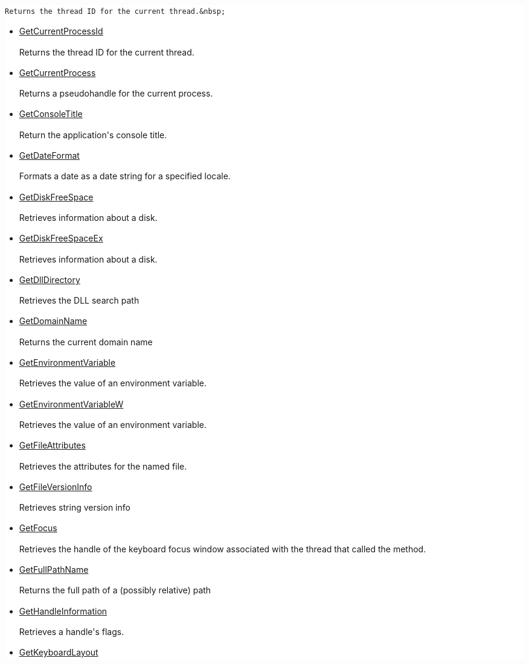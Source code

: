     Returns the thread ID for the current thread.&nbsp;

  - [GetCurrentProcessId](win32api.md#win32apigetcurrentprocessid)

    Returns the thread ID for the current thread.&nbsp;

  - [GetCurrentProcess](win32api.md#win32apigetcurrentprocess)

    Returns a pseudohandle for the current process.&nbsp;

  - [GetConsoleTitle](win32api.md#win32apigetconsoletitle)

    Return the application's console title.&nbsp;

  - [GetDateFormat](win32api.md#win32apigetdateformat)

    Formats a date as a date string for a specified locale.&nbsp;

  - [GetDiskFreeSpace](win32api.md#win32apigetdiskfreespace)

    Retrieves information about a disk.&nbsp;

  - [GetDiskFreeSpaceEx](win32api.md#win32apigetdiskfreespaceex)

    Retrieves information about a disk.&nbsp;

  - [GetDllDirectory](win32api.md#win32apigetdlldirectory)

    Retrieves the DLL search path&nbsp;

  - [GetDomainName](win32api.md#win32apigetdomainname)

    Returns the current domain name&nbsp;

  - [GetEnvironmentVariable](win32api.md#win32apigetenvironmentvariable)

    Retrieves the value of an environment variable.&nbsp;

  - [GetEnvironmentVariableW](win32api.md#win32apigetenvironmentvariablew)

    Retrieves the value of an environment variable.&nbsp;

  - [GetFileAttributes](win32api.md#win32apigetfileattributes)

    Retrieves the attributes for the named file.&nbsp;

  - [GetFileVersionInfo](win32api.md#win32apigetfileversioninfo)

    Retrieves string version info&nbsp;

  - [GetFocus](win32api.md#win32apigetfocus)

    Retrieves the handle of the keyboard focus window associated with the thread that called the method.&nbsp;

  - [GetFullPathName](win32api.md#win32apigetfullpathname)

    Returns the full path of a (possibly relative) path&nbsp;

  - [GetHandleInformation](win32api.md#win32apigethandleinformation)

    Retrieves a handle's flags.&nbsp;

  - [GetKeyboardLayout](win32api.md#win32apigetkeyboardlayout)
